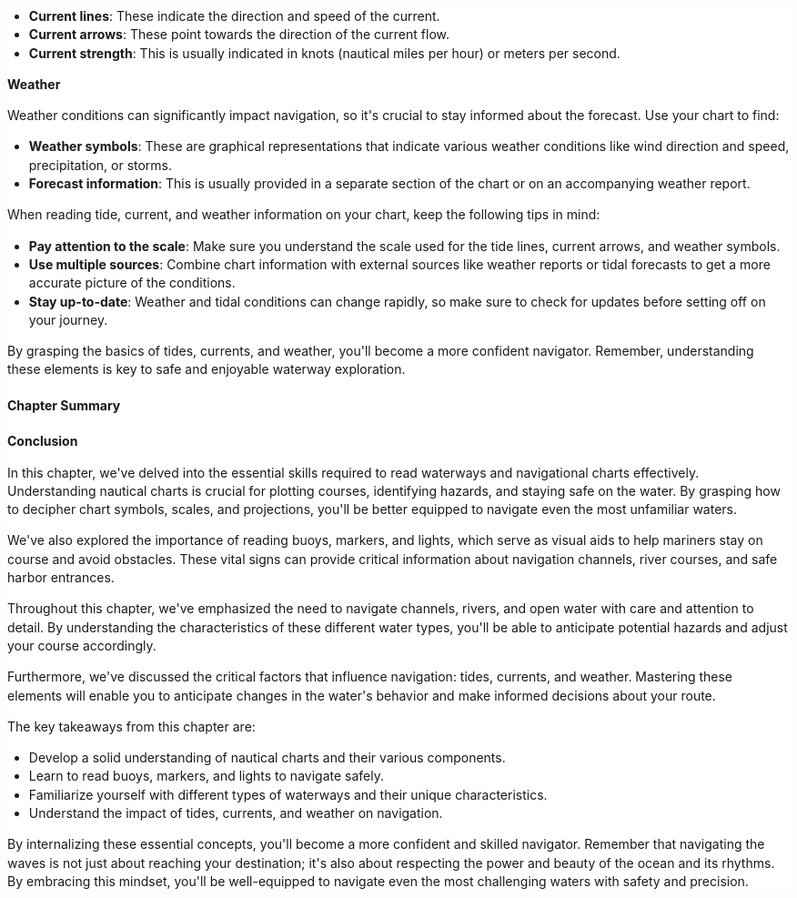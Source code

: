 * **Current lines**: These indicate the direction and speed of the current.
* **Current arrows**: These point towards the direction of the current flow.
* **Current strength**: This is usually indicated in knots (nautical miles per hour) or meters per second.

**Weather**

Weather conditions can significantly impact navigation, so it's crucial to stay informed about the forecast. Use your chart to find:

* **Weather symbols**: These are graphical representations that indicate various weather conditions like wind direction and speed, precipitation, or storms.
* **Forecast information**: This is usually provided in a separate section of the chart or on an accompanying weather report.

When reading tide, current, and weather information on your chart, keep the following tips in mind:

* **Pay attention to the scale**: Make sure you understand the scale used for the tide lines, current arrows, and weather symbols.
* **Use multiple sources**: Combine chart information with external sources like weather reports or tidal forecasts to get a more accurate picture of the conditions.
* **Stay up-to-date**: Weather and tidal conditions can change rapidly, so make sure to check for updates before setting off on your journey.

By grasping the basics of tides, currents, and weather, you'll become a more confident navigator. Remember, understanding these elements is key to safe and enjoyable waterway exploration.

#### Chapter Summary
**Conclusion**

In this chapter, we've delved into the essential skills required to read waterways and navigational charts effectively. Understanding nautical charts is crucial for plotting courses, identifying hazards, and staying safe on the water. By grasping how to decipher chart symbols, scales, and projections, you'll be better equipped to navigate even the most unfamiliar waters.

We've also explored the importance of reading buoys, markers, and lights, which serve as visual aids to help mariners stay on course and avoid obstacles. These vital signs can provide critical information about navigation channels, river courses, and safe harbor entrances.

Throughout this chapter, we've emphasized the need to navigate channels, rivers, and open water with care and attention to detail. By understanding the characteristics of these different water types, you'll be able to anticipate potential hazards and adjust your course accordingly.

Furthermore, we've discussed the critical factors that influence navigation: tides, currents, and weather. Mastering these elements will enable you to anticipate changes in the water's behavior and make informed decisions about your route.

The key takeaways from this chapter are:

* Develop a solid understanding of nautical charts and their various components.
* Learn to read buoys, markers, and lights to navigate safely.
* Familiarize yourself with different types of waterways and their unique characteristics.
* Understand the impact of tides, currents, and weather on navigation.

By internalizing these essential concepts, you'll become a more confident and skilled navigator. Remember that navigating the waves is not just about reaching your destination; it's also about respecting the power and beauty of the ocean and its rhythms. By embracing this mindset, you'll be well-equipped to navigate even the most challenging waters with safety and precision.
